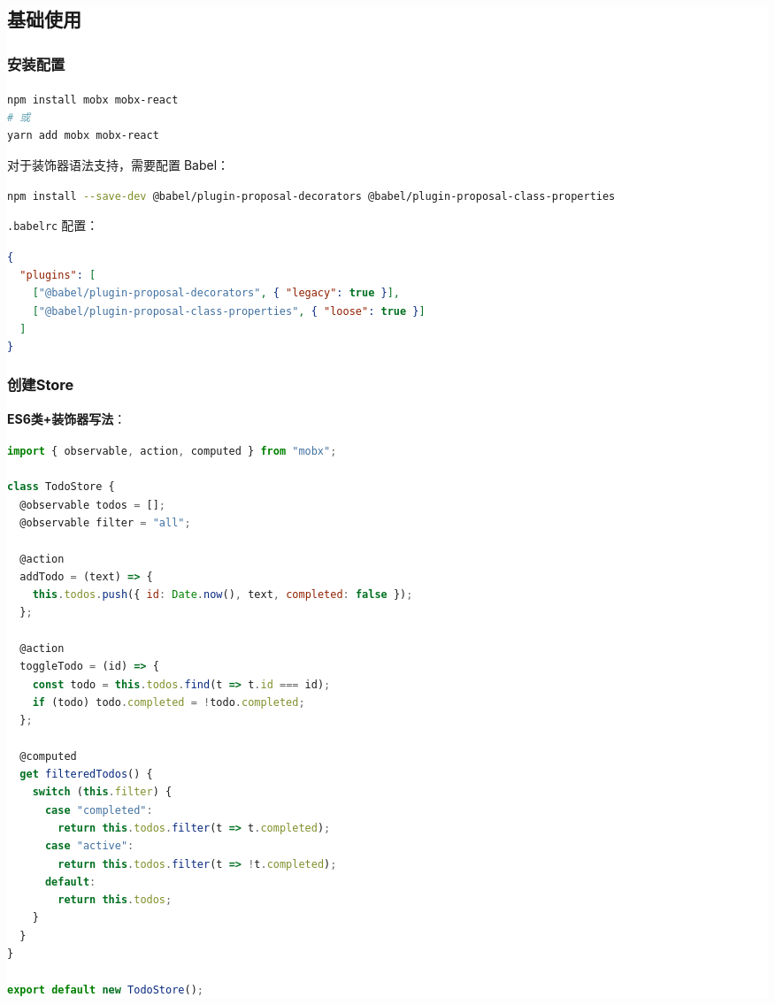 ```javascript
```

## 基础使用

### 安装配置

```bash
npm install mobx mobx-react
# 或
yarn add mobx mobx-react
```

对于装饰器语法支持，需要配置 Babel：

```bash
npm install --save-dev @babel/plugin-proposal-decorators @babel/plugin-proposal-class-properties
```

`.babelrc` 配置：
```json
{
  "plugins": [
    ["@babel/plugin-proposal-decorators", { "legacy": true }],
    ["@babel/plugin-proposal-class-properties", { "loose": true }]
  ]
}
```

### 创建Store

**ES6类+装饰器写法**：
```javascript
import { observable, action, computed } from "mobx";

class TodoStore {
  @observable todos = [];
  @observable filter = "all";
  
  @action
  addTodo = (text) => {
    this.todos.push({ id: Date.now(), text, completed: false });
  };
  
  @action
  toggleTodo = (id) => {
    const todo = this.todos.find(t => t.id === id);
    if (todo) todo.completed = !todo.completed;
  };
  
  @computed
  get filteredTodos() {
    switch (this.filter) {
      case "completed":
        return this.todos.filter(t => t.completed);
      case "active":
        return this.todos.filter(t => !t.completed);
      default:
        return this.todos;
    }
  }
}

export default new TodoStore();
```
